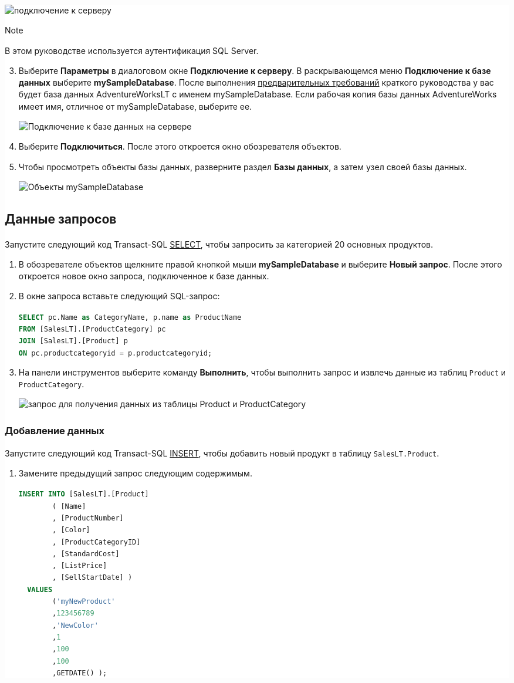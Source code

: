    ![подключение к серверу](./media/connect-query-ssms/connect.png)  

> [!NOTE]
> В этом руководстве используется аутентификация SQL Server.

3. Выберите **Параметры** в диалоговом окне **Подключение к серверу**. В раскрывающемся меню **Подключение к базе данных** выберите **mySampleDatabase**. После выполнения [предварительных требований](#prerequisites) краткого руководства у вас будет база данных AdventureWorksLT с именем mySampleDatabase. Если рабочая копия базы данных AdventureWorks имеет имя, отличное от mySampleDatabase, выберите ее.

   ![Подключение к базе данных на сервере](./media/connect-query-ssms/options-connect-to-db.png)  

4. Выберите **Подключиться**. После этого откроется окно обозревателя объектов.

5. Чтобы просмотреть объекты базы данных, разверните раздел **Базы данных**, а затем узел своей базы данных.

   ![Объекты mySampleDatabase](./media/connect-query-ssms/connected.png)  

## <a name="query-data"></a>Данные запросов

Запустите следующий код Transact-SQL [SELECT](/sql/t-sql/queries/select-transact-sql/), чтобы запросить за категорией 20 основных продуктов.

1. В обозревателе объектов щелкните правой кнопкой мыши **mySampleDatabase** и выберите **Новый запрос**. После этого откроется новое окно запроса, подключенное к базе данных.

2. В окне запроса вставьте следующий SQL-запрос:

   ```sql
   SELECT pc.Name as CategoryName, p.name as ProductName
   FROM [SalesLT].[ProductCategory] pc
   JOIN [SalesLT].[Product] p
   ON pc.productcategoryid = p.productcategoryid;
   ```

3. На панели инструментов выберите команду **Выполнить**, чтобы выполнить запрос и извлечь данные из таблиц `Product` и `ProductCategory`.

    ![запрос для получения данных из таблицы Product и ProductCategory](./media/connect-query-ssms/query2.png)

### <a name="insert-data"></a>Добавление данных

Запустите следующий код Transact-SQL [INSERT](/sql/t-sql/statements/insert-transact-sql/), чтобы добавить новый продукт в таблицу `SalesLT.Product`.

1. Замените предыдущий запрос следующим содержимым.

   ```sql
   INSERT INTO [SalesLT].[Product]
           ( [Name]
           , [ProductNumber]
           , [Color]
           , [ProductCategoryID]
           , [StandardCost]
           , [ListPrice]
           , [SellStartDate] )
     VALUES
           ('myNewProduct'
           ,123456789
           ,'NewColor'
           ,1
           ,100
           ,100
           ,GETDATE() );
   ```
